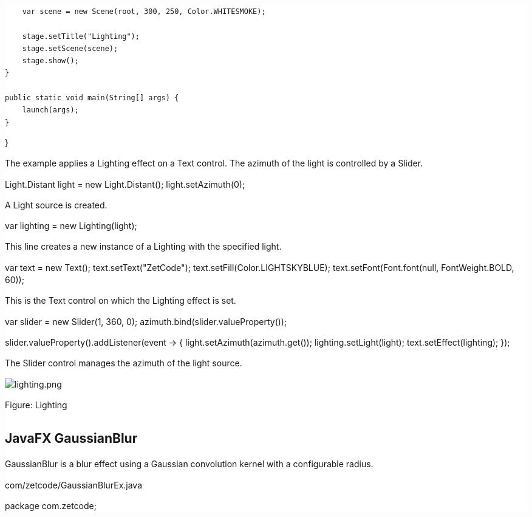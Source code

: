         var scene = new Scene(root, 300, 250, Color.WHITESMOKE);

        stage.setTitle("Lighting");
        stage.setScene(scene);
        stage.show();
    }

    public static void main(String[] args) {
        launch(args);
    }
}

The example applies a Lighting effect on a Text control.
The azimuth of the light is controlled by a Slider.

Light.Distant light = new Light.Distant();
light.setAzimuth(0);

A Light source is created.

var lighting = new Lighting(light);

This line creates a new instance of a Lighting with
the specified light.

var text = new Text();
text.setText("ZetCode");
text.setFill(Color.LIGHTSKYBLUE);
text.setFont(Font.font(null, FontWeight.BOLD, 60));

This is the Text control on which the Lighting
effect is set.

var slider = new Slider(1, 360, 0);
azimuth.bind(slider.valueProperty());

slider.valueProperty().addListener(event -&gt; {
    light.setAzimuth(azimuth.get());
    lighting.setLight(light);
    text.setEffect(lighting);
});

The Slider control manages the azimuth of the light source.

![lighting.png](images/lighting.png)

Figure: Lighting

## JavaFX GaussianBlur

GaussianBlur is a blur effect using a Gaussian convolution
kernel with a configurable radius.

com/zetcode/GaussianBlurEx.java
  

package com.zetcode;
